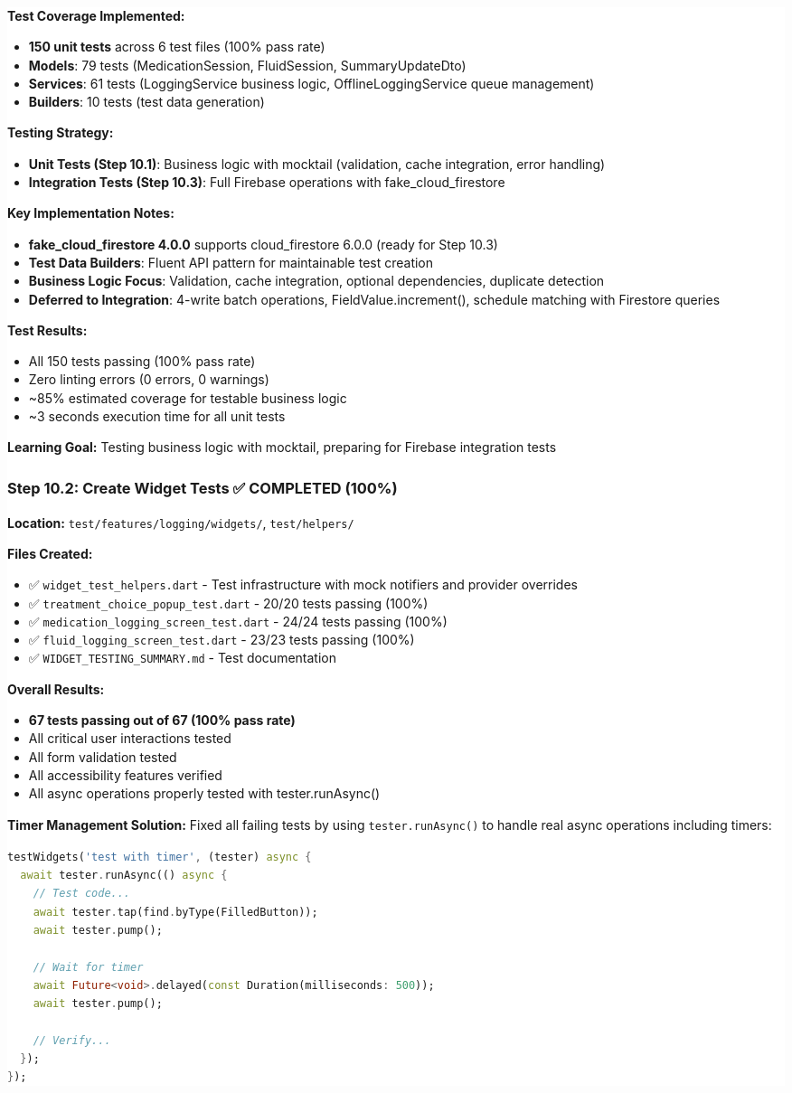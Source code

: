 **Test Coverage Implemented:**
- **150 unit tests** across 6 test files (100% pass rate)
- **Models**: 79 tests (MedicationSession, FluidSession, SummaryUpdateDto)
- **Services**: 61 tests (LoggingService business logic, OfflineLoggingService queue management)
- **Builders**: 10 tests (test data generation)

**Testing Strategy:**
- **Unit Tests (Step 10.1)**: Business logic with mocktail (validation, cache integration, error handling)
- **Integration Tests (Step 10.3)**: Full Firebase operations with fake_cloud_firestore

**Key Implementation Notes:**
- **fake_cloud_firestore 4.0.0** supports cloud_firestore 6.0.0 (ready for Step 10.3)
- **Test Data Builders**: Fluent API pattern for maintainable test creation
- **Business Logic Focus**: Validation, cache integration, optional dependencies, duplicate detection
- **Deferred to Integration**: 4-write batch operations, FieldValue.increment(), schedule matching with Firestore queries

**Test Results:**
- All 150 tests passing (100% pass rate)
- Zero linting errors (0 errors, 0 warnings)
- ~85% estimated coverage for testable business logic
- ~3 seconds execution time for all unit tests

**Learning Goal:** Testing business logic with mocktail, preparing for Firebase integration tests

### Step 10.2: Create Widget Tests ✅ COMPLETED (100%)
**Location:** `test/features/logging/widgets/`, `test/helpers/`

**Files Created:**
- ✅ `widget_test_helpers.dart` - Test infrastructure with mock notifiers and provider overrides
- ✅ `treatment_choice_popup_test.dart` - 20/20 tests passing (100%)
- ✅ `medication_logging_screen_test.dart` - 24/24 tests passing (100%)
- ✅ `fluid_logging_screen_test.dart` - 23/23 tests passing (100%)
- ✅ `WIDGET_TESTING_SUMMARY.md` - Test documentation

**Overall Results:**
- **67 tests passing out of 67 (100% pass rate)**
- All critical user interactions tested
- All form validation tested
- All accessibility features verified
- All async operations properly tested with tester.runAsync()

**Timer Management Solution:**
Fixed all failing tests by using `tester.runAsync()` to handle real async operations including timers:
```dart
testWidgets('test with timer', (tester) async {
  await tester.runAsync(() async {
    // Test code...
    await tester.tap(find.byType(FilledButton));
    await tester.pump();
    
    // Wait for timer
    await Future<void>.delayed(const Duration(milliseconds: 500));
    await tester.pump();
    
    // Verify...
  });
});
```
